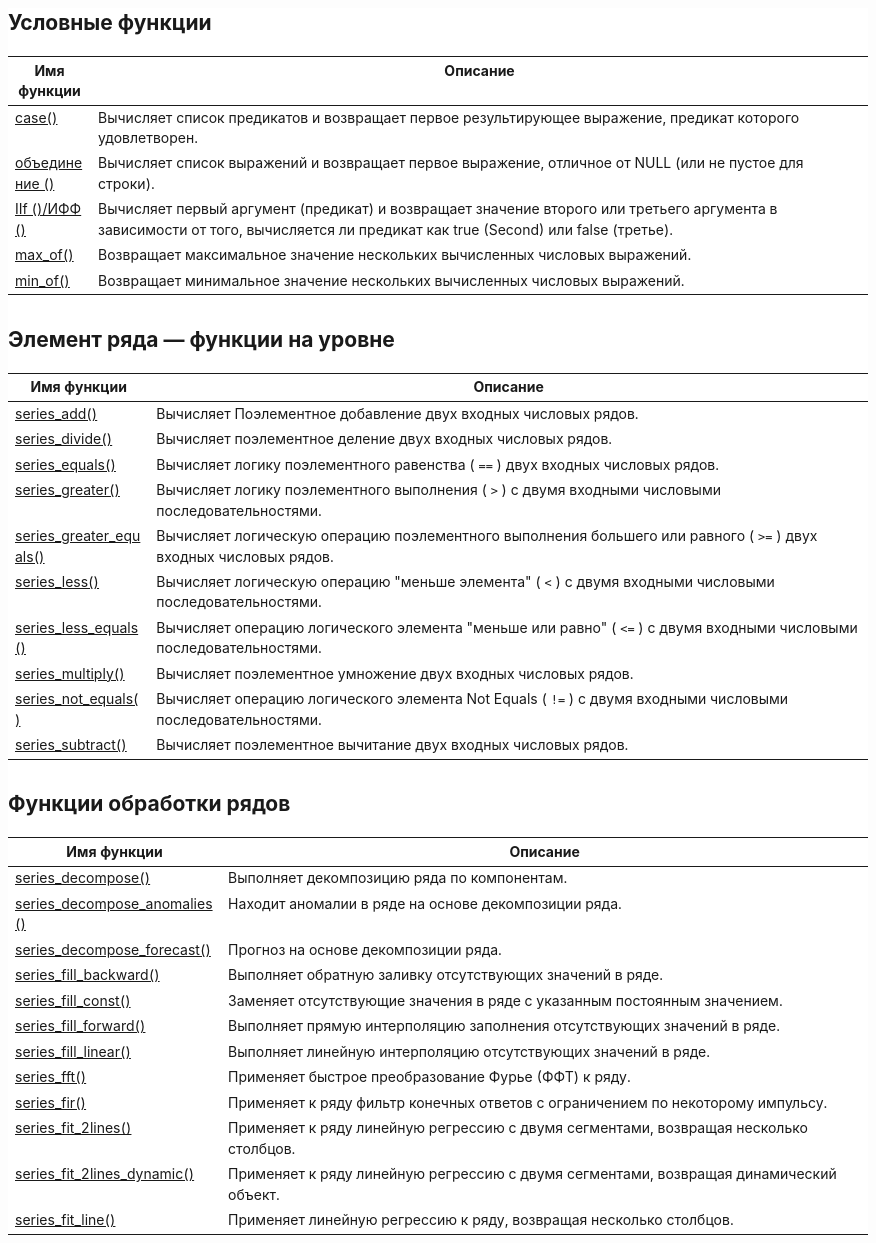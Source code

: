 ## <a name="conditional-functions"></a>Условные функции

|Имя функции     |Описание                                          |
|-------------------------|--------------------------------------------------------|
|[case()](casefunction.md)|Вычисляет список предикатов и возвращает первое результирующее выражение, предикат которого удовлетворен.|
|[объединение ()](coalescefunction.md)|Вычисляет список выражений и возвращает первое выражение, отличное от NULL (или не пустое для строки).|
|[IIf ()/ИФФ ()](iiffunction.md)|Вычисляет первый аргумент (предикат) и возвращает значение второго или третьего аргумента в зависимости от того, вычисляется ли предикат как true (Second) или false (третье).|
|[max_of()](max-offunction.md)|Возвращает максимальное значение нескольких вычисленных числовых выражений.|
|[min_of()](min-offunction.md)|Возвращает минимальное значение нескольких вычисленных числовых выражений.|

## <a name="series-element-wise-functions"></a>Элемент ряда — функции на уровне

|Имя функции     |Описание                                          |
|-------------------------|--------------------------------------------------------|
|[series_add()](series-addfunction.md)|Вычисляет Поэлементное добавление двух входных числовых рядов.|
|[series_divide()](series-dividefunction.md)|Вычисляет поэлементное деление двух входных числовых рядов.|
|[series_equals()](series-equalsfunction.md)|Вычисляет логику поэлементного равенства ( `==` ) двух входных числовых рядов.|
|[series_greater()](series-greaterfunction.md)|Вычисляет логику поэлементного выполнения ( `>` ) с двумя входными числовыми последовательностями.|
|[series_greater_equals()](series-greater-equalsfunction.md)|Вычисляет логическую операцию поэлементного выполнения большего или равного ( `>=` ) двух входных числовых рядов.|
|[series_less()](series-lessfunction.md)|Вычисляет логическую операцию "меньше элемента" ( `<` ) с двумя входными числовыми последовательностями.|
|[series_less_equals()](series-less-equalsfunction.md)|Вычисляет операцию логического элемента "меньше или равно" ( `<=` ) с двумя входными числовыми последовательностями.|
|[series_multiply()](series-multiplyfunction.md)|Вычисляет поэлементное умножение двух входных числовых рядов.|
|[series_not_equals()](series-not-equalsfunction.md)|Вычисляет операцию логического элемента Not Equals ( `!=` ) с двумя входными числовыми последовательностями.|
|[series_subtract()](series-subtractfunction.md)|Вычисляет поэлементное вычитание двух входных числовых рядов.|

## <a name="series-processing-functions"></a>Функции обработки рядов

|Имя функции     |Описание                                          |
|-------------------------|--------------------------------------------------------|
|[series_decompose()](series-decomposefunction.md)|Выполняет декомпозицию ряда по компонентам.|
|[series_decompose_anomalies()](series-decompose-anomaliesfunction.md)|Находит аномалии в ряде на основе декомпозиции ряда.|
|[series_decompose_forecast()](series-decompose-forecastfunction.md)|Прогноз на основе декомпозиции ряда.|
|[series_fill_backward()](series-fill-backwardfunction.md)|Выполняет обратную заливку отсутствующих значений в ряде.|
|[series_fill_const()](series-fill-constfunction.md)|Заменяет отсутствующие значения в ряде с указанным постоянным значением.|
|[series_fill_forward()](series-fill-forwardfunction.md)|Выполняет прямую интерполяцию заполнения отсутствующих значений в ряде.|
|[series_fill_linear()](series-fill-linearfunction.md)|Выполняет линейную интерполяцию отсутствующих значений в ряде.|
|[series_fft()](series-fft-function.md)|Применяет быстрое преобразование Фурье (ФФТ) к ряду.|
|[series_fir()](series-firfunction.md)|Применяет к ряду фильтр конечных ответов с ограничением по некоторому импульсу.|
|[series_fit_2lines()](series-fit-2linesfunction.md)|Применяет к ряду линейную регрессию с двумя сегментами, возвращая несколько столбцов.|
|[series_fit_2lines_dynamic()](series-fit-2lines-dynamicfunction.md)|Применяет к ряду линейную регрессию с двумя сегментами, возвращая динамический объект.|
|[series_fit_line()](series-fit-linefunction.md)|Применяет линейную регрессию к ряду, возвращая несколько столбцов.|